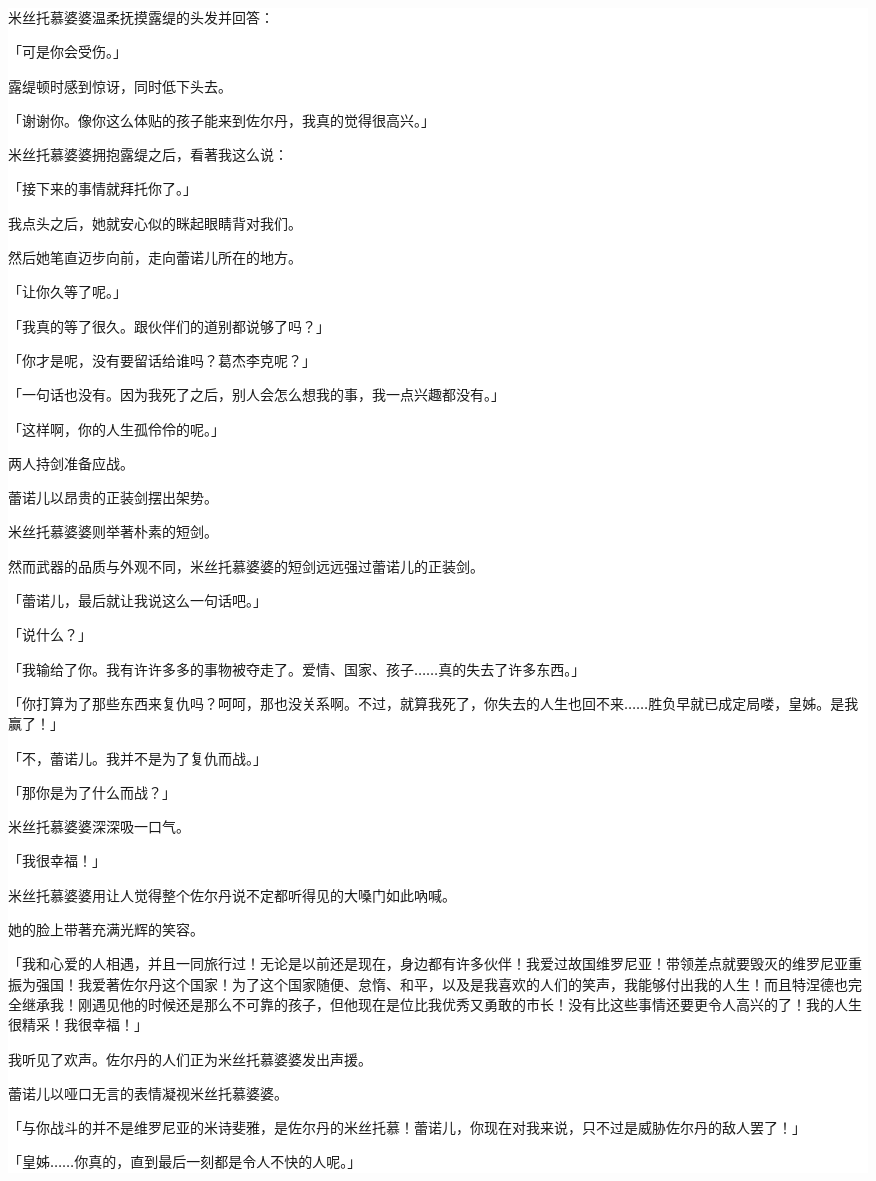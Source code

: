 米丝托慕婆婆温柔抚摸露缇的头发并回答：

「可是你会受伤。」

露缇顿时感到惊讶，同时低下头去。

「谢谢你。像你这么体贴的孩子能来到佐尔丹，我真的觉得很高兴。」

米丝托慕婆婆拥抱露缇之后，看著我这么说：

「接下来的事情就拜托你了。」

我点头之后，她就安心似的眯起眼睛背对我们。

然后她笔直迈步向前，走向蕾诺儿所在的地方。

「让你久等了呢。」

「我真的等了很久。跟伙伴们的道别都说够了吗？」

「你才是呢，没有要留话给谁吗？葛杰李克呢？」

「一句话也没有。因为我死了之后，别人会怎么想我的事，我一点兴趣都没有。」

「这样啊，你的人生孤伶伶的呢。」

两人持剑准备应战。

蕾诺儿以昂贵的正装剑摆出架势。

米丝托慕婆婆则举著朴素的短剑。

然而武器的品质与外观不同，米丝托慕婆婆的短剑远远强过蕾诺儿的正装剑。

「蕾诺儿，最后就让我说这么一句话吧。」

「说什么？」

「我输给了你。我有许许多多的事物被夺走了。爱情、国家、孩子……真的失去了许多东西。」

「你打算为了那些东西来复仇吗？呵呵，那也没关系啊。不过，就算我死了，你失去的人生也回不来……胜负早就已成定局喽，皇姊。是我赢了！」

「不，蕾诺儿。我并不是为了复仇而战。」

「那你是为了什么而战？」

米丝托慕婆婆深深吸一口气。

「我很幸福！」

米丝托慕婆婆用让人觉得整个佐尔丹说不定都听得见的大嗓门如此吶喊。

她的脸上带著充满光辉的笑容。

「我和心爱的人相遇，并且一同旅行过！无论是以前还是现在，身边都有许多伙伴！我爱过故国维罗尼亚！带领差点就要毁灭的维罗尼亚重振为强国！我爱著佐尔丹这个国家！为了这个国家随便、怠惰、和平，以及是我喜欢的人们的笑声，我能够付出我的人生！而且特涅德也完全继承我！刚遇见他的时候还是那么不可靠的孩子，但他现在是位比我优秀又勇敢的市长！没有比这些事情还要更令人高兴的了！我的人生很精采！我很幸福！」

我听见了欢声。佐尔丹的人们正为米丝托慕婆婆发出声援。

蕾诺儿以哑口无言的表情凝视米丝托慕婆婆。

「与你战斗的并不是维罗尼亚的米诗斐雅，是佐尔丹的米丝托慕！蕾诺儿，你现在对我来说，只不过是威胁佐尔丹的敌人罢了！」

「皇姊……你真的，直到最后一刻都是令人不快的人呢。」
